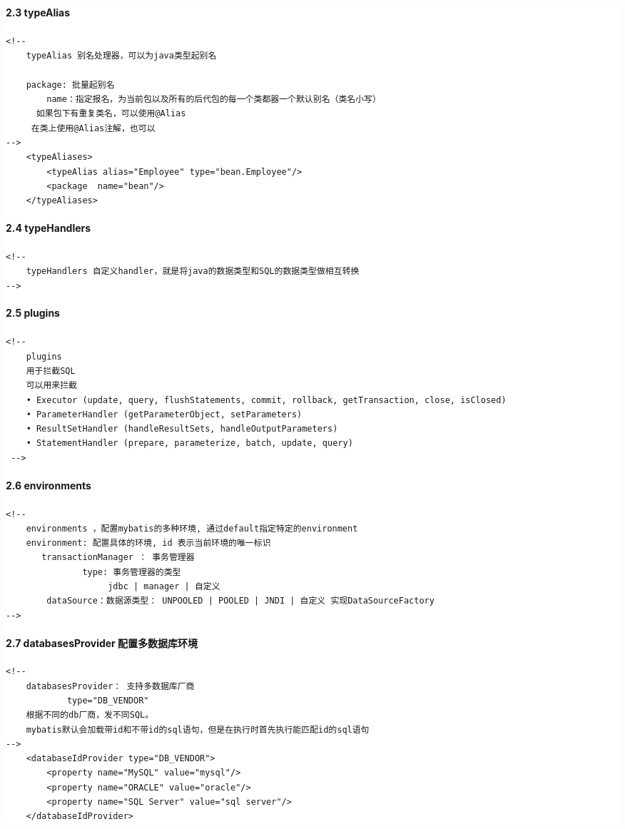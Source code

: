 #### 2.3 typeAlias

```
<!--
    typeAlias 别名处理器，可以为java类型起别名

    package: 批量起别名
        name：指定报名，为当前包以及所有的后代包的每一个类都器一个默认别名（类名小写）
      如果包下有重复类名，可以使用@Alias
     在类上使用@Alias注解，也可以
-->
    <typeAliases>
        <typeAlias alias="Employee" type="bean.Employee"/>
        <package  name="bean"/>
    </typeAliases>
```

#### 2.4  typeHandlers

```
<!--
    typeHandlers 自定义handler，就是将java的数据类型和SQL的数据类型做相互转换
-->
```

#### 2.5 plugins

```
<!--
    plugins
    用于拦截SQL
    可以用来拦截
    • Executor (update, query, flushStatements, commit, rollback, getTransaction, close, isClosed)
    • ParameterHandler (getParameterObject, setParameters)
    • ResultSetHandler (handleResultSets, handleOutputParameters)
    • StatementHandler (prepare, parameterize, batch, update, query)
 -->
```

#### 2.6 environments

```
<!--
    environments ，配置mybatis的多种环境, 通过default指定特定的environment
    environment: 配置具体的环境, id 表示当前环境的唯一标识
       transactionManager ： 事务管理器
               type: 事务管理器的类型
                    jdbc | manager | 自定义
        dataSource：数据源类型： UNPOOLED | POOLED | JNDI | 自定义 实现DataSourceFactory
-->
```

#### 2.7 databasesProvider 配置多数据库环境

```
<!--
    databasesProvider： 支持多数据库厂商
            type="DB_VENDOR"
    根据不同的db厂商，发不同SQL。
    mybatis默认会加载带id和不带id的sql语句，但是在执行时首先执行能匹配id的sql语句
-->
    <databaseIdProvider type="DB_VENDOR">
        <property name="MySQL" value="mysql"/>
        <property name="ORACLE" value="oracle"/>
        <property name="SQL Server" value="sql server"/>
    </databaseIdProvider>
```
